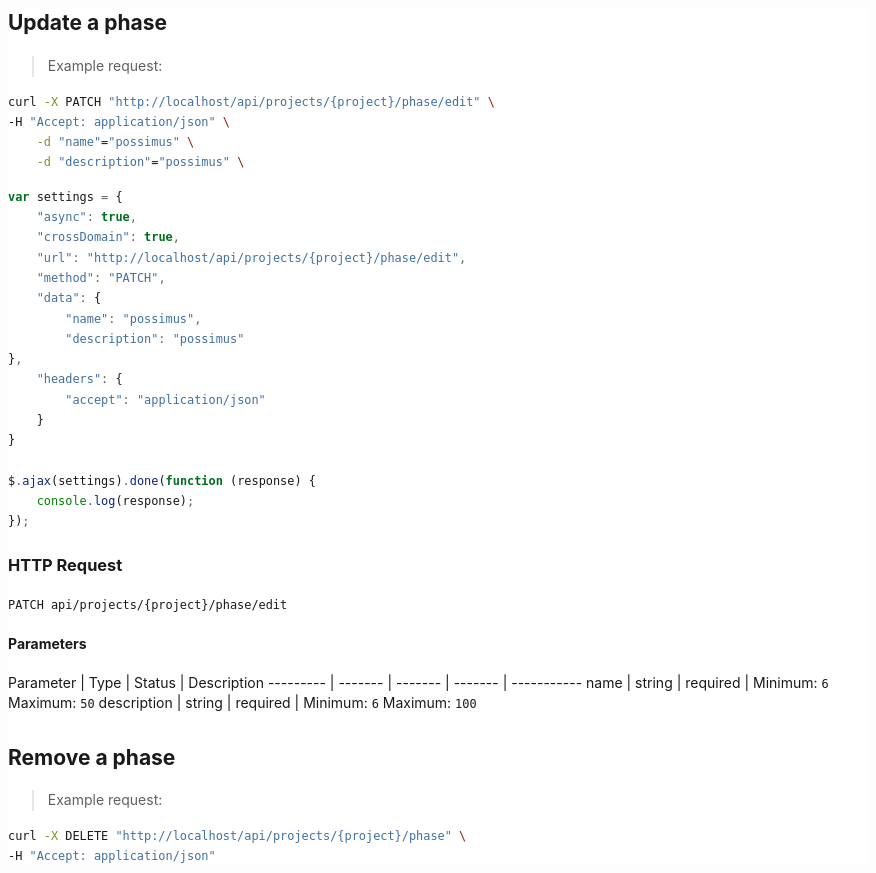 


## Update a phase

> Example request:

```bash
curl -X PATCH "http://localhost/api/projects/{project}/phase/edit" \
-H "Accept: application/json" \
    -d "name"="possimus" \
    -d "description"="possimus" \

```

```javascript
var settings = {
    "async": true,
    "crossDomain": true,
    "url": "http://localhost/api/projects/{project}/phase/edit",
    "method": "PATCH",
    "data": {
        "name": "possimus",
        "description": "possimus"
},
    "headers": {
        "accept": "application/json"
    }
}

$.ajax(settings).done(function (response) {
    console.log(response);
});
```


### HTTP Request
`PATCH api/projects/{project}/phase/edit`

#### Parameters

Parameter | Type | Status | Description
--------- | ------- | ------- | ------- | -----------
    name | string |  required  | Minimum: `6` Maximum: `50`
    description | string |  required  | Minimum: `6` Maximum: `100`




## Remove a phase

> Example request:

```bash
curl -X DELETE "http://localhost/api/projects/{project}/phase" \
-H "Accept: application/json"
```
